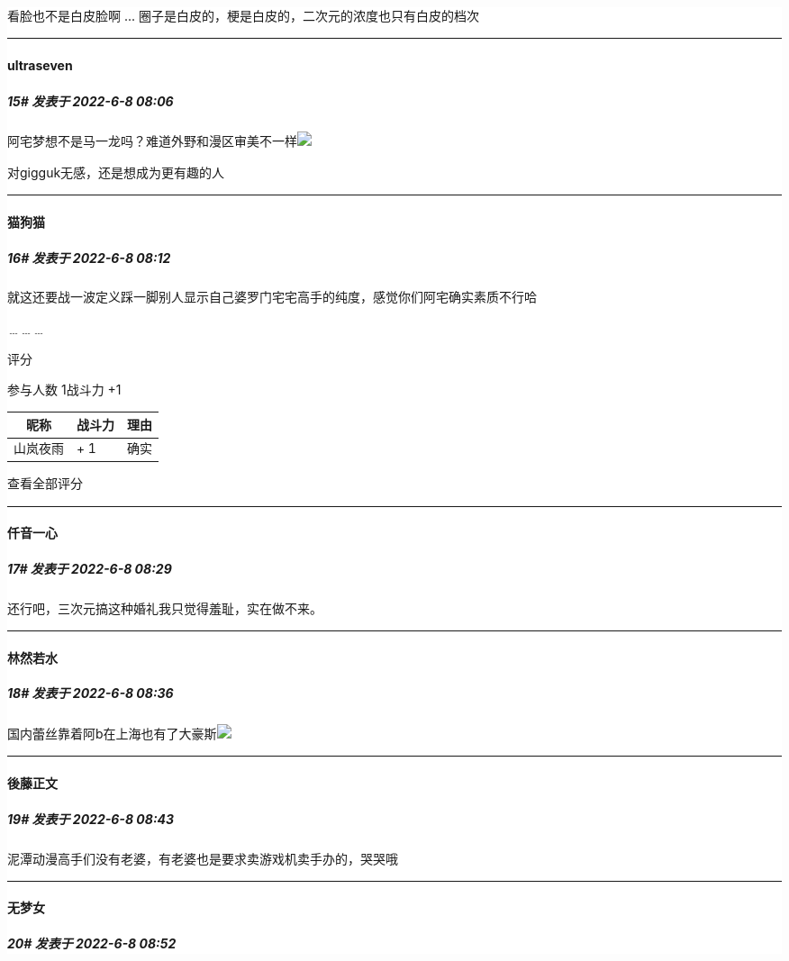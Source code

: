 看脸也不是白皮脸啊 ...</blockquote>
圈子是白皮的，梗是白皮的，二次元的浓度也只有白皮的档次

*****

####  ultraseven  
##### 15#       发表于 2022-6-8 08:06

阿宅梦想不是马一龙吗？难道外野和漫区审美不一样<img src="https://static.saraba1st.com/image/smiley/face2017/067.png" referrerpolicy="no-referrer">

对gigguk无感，还是想成为更有趣的人

*****

####  猫狗猫  
##### 16#       发表于 2022-6-8 08:12

就这还要战一波定义踩一脚别人显示自己婆罗门宅宅高手的纯度，感觉你们阿宅确实素质不行哈

﹍﹍﹍

评分

 参与人数 1战斗力 +1

|昵称|战斗力|理由|
|----|---|---|
| 山岚夜雨| + 1|确实|

查看全部评分

*****

####  仟音一心  
##### 17#       发表于 2022-6-8 08:29

还行吧，三次元搞这种婚礼我只觉得羞耻，实在做不来。

*****

####  林然若水  
##### 18#       发表于 2022-6-8 08:36

国内蕾丝靠着阿b在上海也有了大豪斯<img src="https://static.saraba1st.com/image/smiley/face2017/037.png" referrerpolicy="no-referrer">

*****

####  後藤正文  
##### 19#       发表于 2022-6-8 08:43

泥潭动漫高手们没有老婆，有老婆也是要求卖游戏机卖手办的，哭哭哦

*****

####  无梦女  
##### 20#       发表于 2022-6-8 08:52
